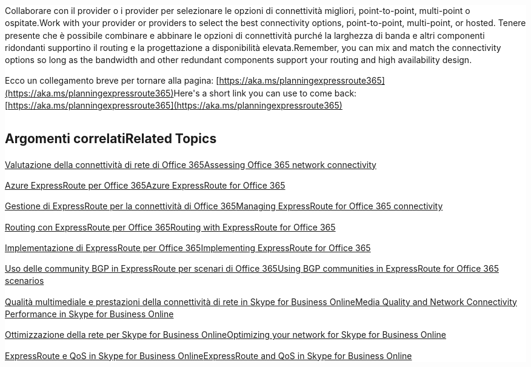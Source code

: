 <span data-ttu-id="92c79-280">Collaborare con il provider o i provider per selezionare le opzioni di connettività migliori, point-to-point, multi-point o ospitate.</span><span class="sxs-lookup"><span data-stu-id="92c79-280">Work with your provider or providers to select the best connectivity options, point-to-point, multi-point, or hosted.</span></span> <span data-ttu-id="92c79-281">Tenere presente che è possibile combinare e abbinare le opzioni di connettività purché la larghezza di banda e altri componenti ridondanti supportino il routing e la progettazione a disponibilità elevata.</span><span class="sxs-lookup"><span data-stu-id="92c79-281">Remember, you can mix and match the connectivity options so long as the bandwidth and other redundant components support your routing and high availability design.</span></span>
  
<span data-ttu-id="92c79-282">Ecco un collegamento breve per tornare alla pagina: [https://aka.ms/planningexpressroute365](https://aka.ms/planningexpressroute365)</span><span class="sxs-lookup"><span data-stu-id="92c79-282">Here's a short link you can use to come back: [https://aka.ms/planningexpressroute365](https://aka.ms/planningexpressroute365)</span></span>
  
## <a name="related-topics"></a><span data-ttu-id="92c79-283">Argomenti correlati</span><span class="sxs-lookup"><span data-stu-id="92c79-283">Related Topics</span></span>
<span data-ttu-id="92c79-284"><a name="BKMK_high-availability"> </a></span><span class="sxs-lookup"><span data-stu-id="92c79-284"><a name="BKMK_high-availability"> </a></span></span>

[<span data-ttu-id="92c79-285">Valutazione della connettività di rete di Office 365</span><span class="sxs-lookup"><span data-stu-id="92c79-285">Assessing Office 365 network connectivity</span></span>](assessing-network-connectivity.md)
  
[<span data-ttu-id="92c79-286">Azure ExpressRoute per Office 365</span><span class="sxs-lookup"><span data-stu-id="92c79-286">Azure ExpressRoute for Office 365</span></span>](azure-expressroute.md)
  
[<span data-ttu-id="92c79-287">Gestione di ExpressRoute per la connettività di Office 365</span><span class="sxs-lookup"><span data-stu-id="92c79-287">Managing ExpressRoute for Office 365 connectivity</span></span>](managing-expressroute-for-connectivity.md)
  
[<span data-ttu-id="92c79-288">Routing con ExpressRoute per Office 365</span><span class="sxs-lookup"><span data-stu-id="92c79-288">Routing with ExpressRoute for Office 365</span></span>](routing-with-expressroute.md)
  
[<span data-ttu-id="92c79-289">Implementazione di ExpressRoute per Office 365</span><span class="sxs-lookup"><span data-stu-id="92c79-289">Implementing ExpressRoute for Office 365</span></span>](implementing-expressroute.md)
  
[<span data-ttu-id="92c79-290">Uso delle community BGP in ExpressRoute per scenari di Office 365</span><span class="sxs-lookup"><span data-stu-id="92c79-290">Using BGP communities in ExpressRoute for Office 365 scenarios</span></span>](bgp-communities-in-expressroute.md)
  
[<span data-ttu-id="92c79-291">Qualità multimediale e prestazioni della connettività di rete in Skype for Business Online</span><span class="sxs-lookup"><span data-stu-id="92c79-291">Media Quality and Network Connectivity Performance in Skype for Business Online</span></span>](https://support.office.com/article/5fe3e01b-34cf-44e0-b897-b0b2a83f0917)
  
[<span data-ttu-id="92c79-292">Ottimizzazione della rete per Skype for Business Online</span><span class="sxs-lookup"><span data-stu-id="92c79-292">Optimizing your network for Skype for Business Online</span></span>](https://support.office.com/article/b363bdca-b00d-4150-96c3-ec7eab5a8a43)
  
[<span data-ttu-id="92c79-293">ExpressRoute e QoS in Skype for Business Online</span><span class="sxs-lookup"><span data-stu-id="92c79-293">ExpressRoute and QoS in Skype for Business Online</span></span>](https://support.office.com/article/20c654da-30ee-4e4f-a764-8b7d8844431d)
  
